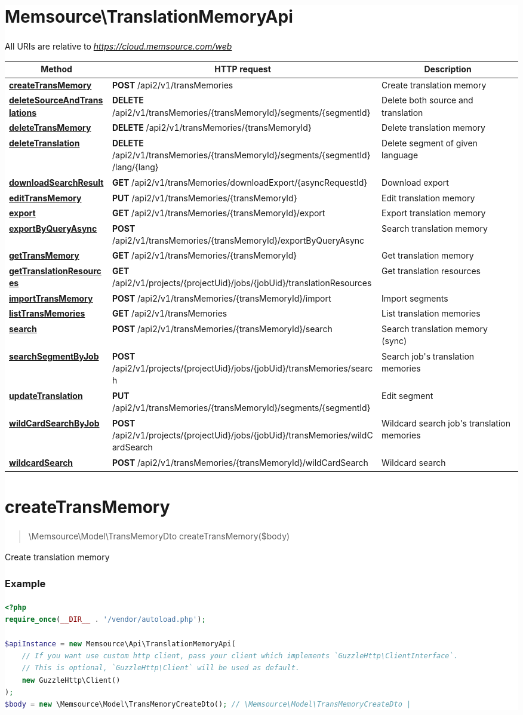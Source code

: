 # Memsource\TranslationMemoryApi

All URIs are relative to *https://cloud.memsource.com/web*

Method | HTTP request | Description
------------- | ------------- | -------------
[**createTransMemory**](TranslationMemoryApi.md#createTransMemory) | **POST** /api2/v1/transMemories | Create translation memory
[**deleteSourceAndTranslations**](TranslationMemoryApi.md#deleteSourceAndTranslations) | **DELETE** /api2/v1/transMemories/{transMemoryId}/segments/{segmentId} | Delete both source and translation
[**deleteTransMemory**](TranslationMemoryApi.md#deleteTransMemory) | **DELETE** /api2/v1/transMemories/{transMemoryId} | Delete translation memory
[**deleteTranslation**](TranslationMemoryApi.md#deleteTranslation) | **DELETE** /api2/v1/transMemories/{transMemoryId}/segments/{segmentId}/lang/{lang} | Delete segment of given language
[**downloadSearchResult**](TranslationMemoryApi.md#downloadSearchResult) | **GET** /api2/v1/transMemories/downloadExport/{asyncRequestId} | Download export
[**editTransMemory**](TranslationMemoryApi.md#editTransMemory) | **PUT** /api2/v1/transMemories/{transMemoryId} | Edit translation memory
[**export**](TranslationMemoryApi.md#export) | **GET** /api2/v1/transMemories/{transMemoryId}/export | Export translation memory
[**exportByQueryAsync**](TranslationMemoryApi.md#exportByQueryAsync) | **POST** /api2/v1/transMemories/{transMemoryId}/exportByQueryAsync | Search translation memory
[**getTransMemory**](TranslationMemoryApi.md#getTransMemory) | **GET** /api2/v1/transMemories/{transMemoryId} | Get translation memory
[**getTranslationResources**](TranslationMemoryApi.md#getTranslationResources) | **GET** /api2/v1/projects/{projectUid}/jobs/{jobUid}/translationResources | Get translation resources
[**importTransMemory**](TranslationMemoryApi.md#importTransMemory) | **POST** /api2/v1/transMemories/{transMemoryId}/import | Import segments
[**listTransMemories**](TranslationMemoryApi.md#listTransMemories) | **GET** /api2/v1/transMemories | List translation memories
[**search**](TranslationMemoryApi.md#search) | **POST** /api2/v1/transMemories/{transMemoryId}/search | Search translation memory (sync)
[**searchSegmentByJob**](TranslationMemoryApi.md#searchSegmentByJob) | **POST** /api2/v1/projects/{projectUid}/jobs/{jobUid}/transMemories/search | Search job&#39;s translation memories
[**updateTranslation**](TranslationMemoryApi.md#updateTranslation) | **PUT** /api2/v1/transMemories/{transMemoryId}/segments/{segmentId} | Edit segment
[**wildCardSearchByJob**](TranslationMemoryApi.md#wildCardSearchByJob) | **POST** /api2/v1/projects/{projectUid}/jobs/{jobUid}/transMemories/wildCardSearch | Wildcard search job&#39;s translation memories
[**wildcardSearch**](TranslationMemoryApi.md#wildcardSearch) | **POST** /api2/v1/transMemories/{transMemoryId}/wildCardSearch | Wildcard search


# **createTransMemory**
> \Memsource\Model\TransMemoryDto createTransMemory($body)

Create translation memory



### Example
```php
<?php
require_once(__DIR__ . '/vendor/autoload.php');

$apiInstance = new Memsource\Api\TranslationMemoryApi(
    // If you want use custom http client, pass your client which implements `GuzzleHttp\ClientInterface`.
    // This is optional, `GuzzleHttp\Client` will be used as default.
    new GuzzleHttp\Client()
);
$body = new \Memsource\Model\TransMemoryCreateDto(); // \Memsource\Model\TransMemoryCreateDto | 

```